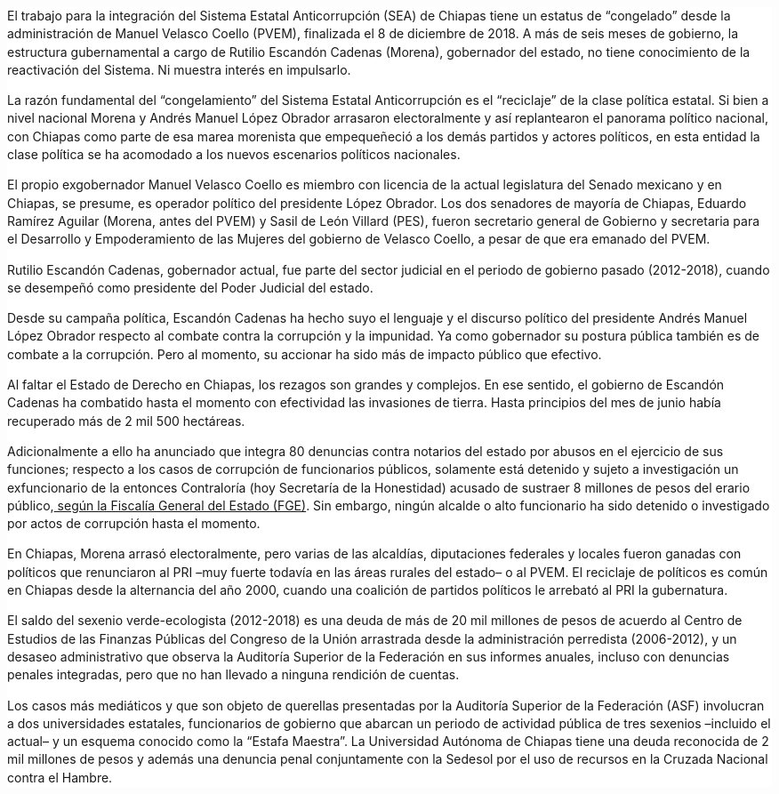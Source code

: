 



El trabajo para la integración del Sistema Estatal Anticorrupción (SEA) de Chiapas tiene un estatus de “congelado” desde la administración de Manuel Velasco Coello (PVEM), finalizada el 8 de diciembre de 2018. A más de seis meses de gobierno, la estructura gubernamental a cargo de Rutilio Escandón Cadenas (Morena), gobernador del estado, no tiene conocimiento de la reactivación del Sistema. Ni muestra interés en impulsarlo.

La razón fundamental del “congelamiento” del Sistema Estatal Anticorrupción es el “reciclaje” de la clase política estatal. Si bien a nivel nacional Morena y Andrés Manuel López Obrador arrasaron electoralmente y así replantearon el panorama político nacional, con Chiapas como parte de esa marea morenista que empequeñeció a los demás partidos y actores políticos, en esta entidad la clase política se ha acomodado a los nuevos escenarios políticos nacionales.

El propio exgobernador Manuel Velasco Coello es miembro con licencia de la actual legislatura del Senado mexicano y en Chiapas, se presume, es operador político del presidente López Obrador. Los dos senadores de mayoría de Chiapas, Eduardo Ramírez Aguilar (Morena, antes del PVEM) y Sasil de León Villard (PES), fueron secretario general de Gobierno y secretaria para el Desarrollo y Empoderamiento de las Mujeres del gobierno de Velasco Coello, a pesar de que era emanado del PVEM.

Rutilio Escandón Cadenas, gobernador actual, fue parte del sector judicial en el periodo de gobierno pasado (2012-2018), cuando se desempeñó como presidente del Poder Judicial del estado.

Desde su campaña política, Escandón Cadenas ha hecho suyo el lenguaje y el discurso político del presidente Andrés Manuel López Obrador respecto al combate contra la corrupción y la impunidad. Ya como gobernador su postura pública también es de combate a la corrupción. Pero al momento, su accionar ha sido más de impacto público que efectivo.

Al faltar el Estado de Derecho en Chiapas, los rezagos son grandes y complejos. En ese sentido, el gobierno de Escandón Cadenas ha combatido hasta el momento con efectividad las invasiones de tierra. Hasta principios del mes de junio había recuperado más de 2 mil 500 hectáreas.

Adicionalmente a ello ha anunciado que integra 80 denuncias contra notarios del estado por abusos en el ejercicio de sus funciones; respecto a los casos de corrupción de funcionarios públicos, solamente está detenido y sujeto a investigación un exfuncionario de la entonces Contraloría (hoy Secretaría de la Honestidad) acusado de sustraer 8 millones de pesos del erario público,[ según la Fiscalía General del Estado (FGE)](https://www.fge.chiapas.gob.mx/Prensa/Articulo/9B083829-E5C9-418C-AFC4-91F80ABC6CD2). Sin embargo, ningún alcalde o alto funcionario ha sido detenido o investigado por actos de corrupción hasta el momento.

En Chiapas, Morena arrasó electoralmente, pero varias de las alcaldías, diputaciones federales y locales fueron ganadas con políticos que renunciaron al PRI –muy fuerte todavía en las áreas rurales del estado– o al PVEM. El reciclaje de políticos es común en Chiapas desde la alternancia del año 2000, cuando una coalición de partidos políticos le arrebató al PRI la gubernatura.

El saldo del sexenio verde-ecologista (2012-2018) es una deuda de más de 20 mil millones de pesos de acuerdo al Centro de Estudios de las Finanzas Públicas del Congreso de la Unión arrastrada desde la administración perredista (2006-2012), y un desaseo administrativo que observa la Auditoría Superior de la Federación en sus informes anuales, incluso con denuncias penales integradas, pero que no han llevado a ninguna rendición de cuentas.

Los casos más mediáticos y que son objeto de querellas presentadas por la Auditoría Superior de la Federación (ASF) involucran a dos universidades estatales, funcionarios de gobierno que abarcan un periodo de actividad pública de tres sexenios –incluido el actual– y un esquema conocido como la “Estafa Maestra”. La Universidad Autónoma de Chiapas tiene una deuda reconocida de 2 mil millones de pesos y además una denuncia penal conjuntamente con la Sedesol por el uso de recursos en la Cruzada Nacional contra el Hambre.
